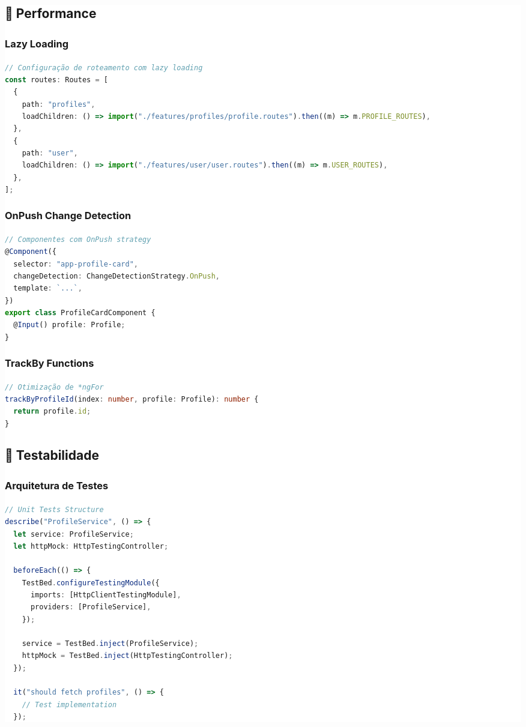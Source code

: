 ## 🚀 **Performance**

### **Lazy Loading**

```typescript
// Configuração de roteamento com lazy loading
const routes: Routes = [
  {
    path: "profiles",
    loadChildren: () => import("./features/profiles/profile.routes").then((m) => m.PROFILE_ROUTES),
  },
  {
    path: "user",
    loadChildren: () => import("./features/user/user.routes").then((m) => m.USER_ROUTES),
  },
];
```

### **OnPush Change Detection**

```typescript
// Componentes com OnPush strategy
@Component({
  selector: "app-profile-card",
  changeDetection: ChangeDetectionStrategy.OnPush,
  template: `...`,
})
export class ProfileCardComponent {
  @Input() profile: Profile;
}
```

### **TrackBy Functions**

```typescript
// Otimização de *ngFor
trackByProfileId(index: number, profile: Profile): number {
  return profile.id;
}
```

## 🧪 **Testabilidade**

### **Arquitetura de Testes**

```typescript
// Unit Tests Structure
describe("ProfileService", () => {
  let service: ProfileService;
  let httpMock: HttpTestingController;

  beforeEach(() => {
    TestBed.configureTestingModule({
      imports: [HttpClientTestingModule],
      providers: [ProfileService],
    });

    service = TestBed.inject(ProfileService);
    httpMock = TestBed.inject(HttpTestingController);
  });

  it("should fetch profiles", () => {
    // Test implementation
  });
```